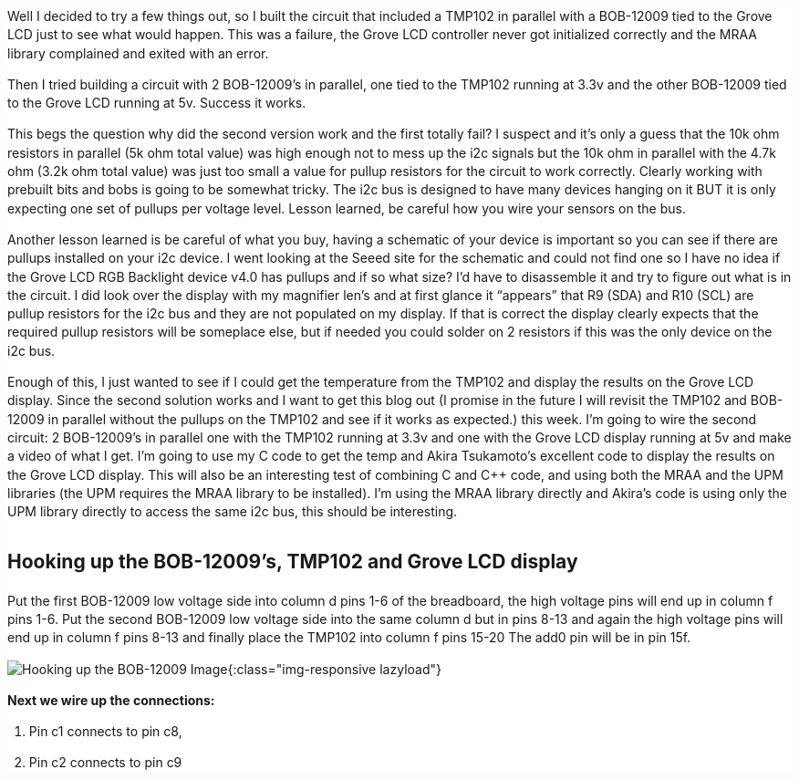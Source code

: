 Well I decided to try a few things out, so I built the circuit that included a TMP102 in parallel with a BOB-12009 tied to the Grove LCD just to see what would happen. This was a failure, the Grove LCD controller never got initialized correctly and the MRAA library complained and exited with an error.

Then I tried building a circuit with 2 BOB-12009’s in parallel, one tied to the TMP102 running at 3.3v and the other BOB-12009 tied to the Grove LCD running at 5v. Success it works.

This begs the question why did the second version work and the first totally fail? I suspect and it’s only a guess that the 10k ohm resistors in parallel (5k ohm total value) was high enough not to mess up the i2c signals but the 10k ohm in parallel with the 4.7k ohm (3.2k ohm total value) was just too small a value for pullup resistors for the circuit to work correctly. Clearly working with prebuilt bits and bobs is going to be somewhat tricky. The i2c bus is designed to have many devices hanging on it BUT it is only expecting one set of pullups per voltage level. Lesson learned, be careful how you wire your sensors on the bus.

Another lesson learned is be careful of what you buy, having a schematic of your device is important so you can see if there are pullups installed on your i2c device. I went looking at the Seeed site for the schematic and could not find one so I have no idea if the Grove LCD RGB Backlight device v4.0 has pullups and if so what size? I’d have to disassemble it and try to figure out what is in the circuit. I did look over the display with my magnifier len’s and at first glance it “appears” that R9 (SDA) and R10 (SCL) are pullup resistors for the i2c bus and they are not populated on my display. If that is correct the display clearly expects that the required pullup resistors will be someplace else, but if needed you could solder on 2 resistors if this was the only device on the i2c bus.

Enough of this, I just wanted to see if I could get the temperature from the TMP102 and display the results on the Grove LCD display. Since the second solution works and I want to get this blog out (I promise in the future I will revisit the TMP102 and BOB-12009 in parallel without the pullups on the TMP102 and see if it works as expected.) this week. I’m going to wire the second circuit: 2 BOB-12009’s in parallel one with the TMP102 running at 3.3v and one with the Grove LCD display running at 5v and make a video of what I get. I’m going to use my C code to get the temp and Akira Tsukamoto’s excellent code to display the results on the Grove LCD display. This will also be an interesting test of combining C and C++ code, and using both the MRAA and the UPM libraries (the UPM requires the MRAA library to be installed). I’m using the MRAA library directly and Akira’s code is using only the UPM library directly to access the same i2c bus, this should be interesting.


## Hooking up the BOB-12009’s, TMP102 and Grove LCD display


Put the first BOB-12009 low voltage side into column d pins 1-6 of the breadboard, the high voltage pins will end up in column f pins 1-6. Put the second BOB-12009 low voltage side into the same column d but in pins 8-13 and again the high voltage pins will end up in column f pins 8-13 and finally place the TMP102 into column f pins 15-20 The add0 pin will be in pin 15f.

![Hooking up the BOB-12009 Image](/assets/images/blog/96boards-ce-temp-img-9.png){:class="img-responsive lazyload"}

**Next we wire up the connections:**




  1. Pin c1 connects to pin c8,


  2. Pin c2 connects to pin c9
